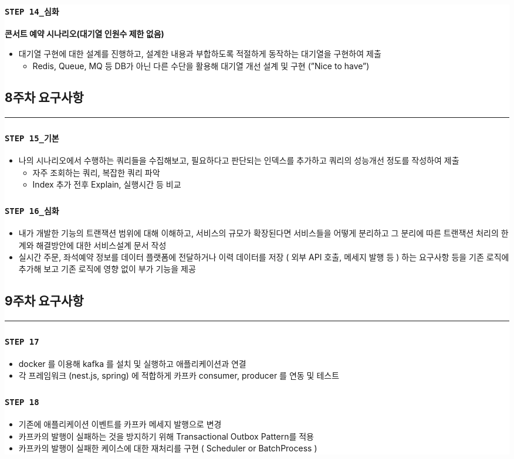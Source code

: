 ### **`STEP 14_심화`**
**콘서트 예약 시나리오(대기열 인원수 제한 없음)** 
- 대기열 구현에 대한 설계를 진행하고, 설계한 내용과 부합하도록 적절하게 동작하는 대기열을 구현하여 제출
  - Redis, Queue, MQ 등 DB가 아닌 다른 수단을 활용해 대기열 개선 설계 및 구현 (”Nice to have”)

## 8주차 요구사항

---
### **`STEP 15_기본`**
- 나의 시나리오에서 수행하는 쿼리들을 수집해보고, 필요하다고 판단되는 인덱스를 추가하고 쿼리의 성능개선 정도를 작성하여 제출
  - 자주 조회하는 쿼리, 복잡한 쿼리 파악
  - Index 추가 전후 Explain, 실행시간 등 비교

### **`STEP 16_심화`**
- 내가 개발한 기능의 트랜잭션 범위에 대해 이해하고, 서비스의 규모가 확장된다면 서비스들을 어떻게 분리하고 그 분리에 따른 트랜잭션 처리의 한계와 해결방안에 대한 서비스설계 문서 작성
- 실시간 주문, 좌석예약 정보를 데이터 플랫폼에 전달하거나 이력 데이터를 저장 ( 외부 API 호출, 메세지 발행 등 ) 하는 요구사항 등을 기존 로직에 추가해 보고 기존 로직에 영향 없이 부가 기능을 제공


## 9주차 요구사항

---

### **`STEP 17`**
- docker 를 이용해 kafka 를 설치 및 실행하고 애플리케이션과 연결
- 각 프레임워크 (nest.js, spring) 에 적합하게 카프카 consumer, producer 를 연동 및 테스트

### **`STEP 18`**
- 기존에 애플리케이션 이벤트를 카프카 메세지 발행으로 변경
- 카프카의 발행이 실패하는 것을 방지하기 위해 Transactional Outbox Pattern를 적용
- 카프카의 발행이 실패한 케이스에 대한 재처리를 구현 ( Scheduler or BatchProcess )